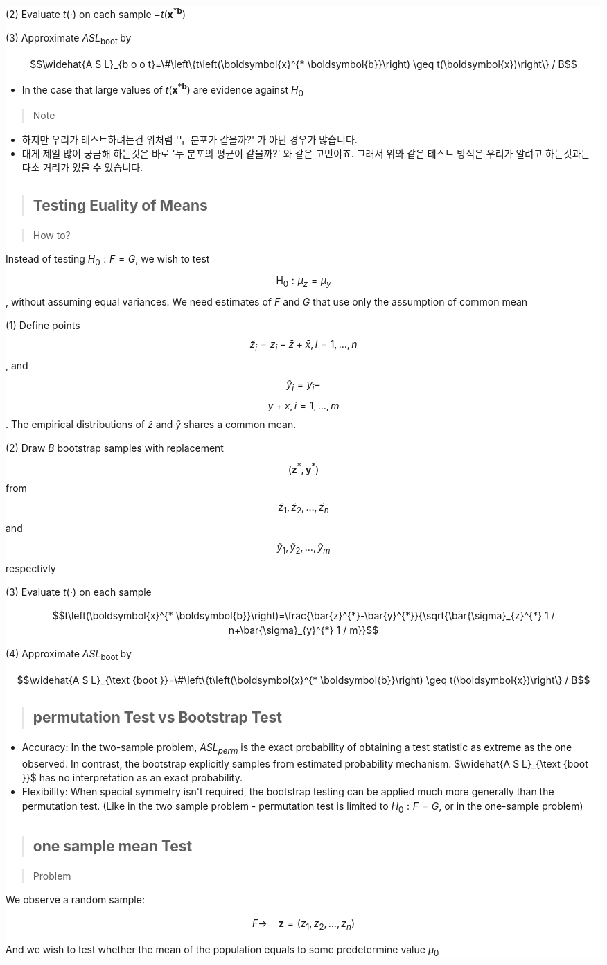 (2) Evaluate $t(\cdot)$ on each sample $-t\left(\boldsymbol{x}^{* \boldsymbol{b}}\right)$

(3) Approximate $A S L_{\text {boot }}$ by

$$\widehat{A S L}_{b o o t}=\#\left\{t\left(\boldsymbol{x}^{* \boldsymbol{b}}\right) \geq t(\boldsymbol{x})\right\} / B$$

- In the case that large values of $t\left(\boldsymbol{x}^{* \boldsymbol{b}}\right)$ are evidence against $H_{0}$

> Note

- 하지만 우리가 테스트하려는건 위처럼 '두 분포가 같을까?' 가 아닌 경우가 많습니다.
- 대게 제일 많이 궁금해 하는것은 바로 '두 분포의 평균이 같을까?' 와 같은 고민이죠. 그래서 위와 같은 테스트 방식은 우리가 알려고 하는것과는 다소 거리가 있을 수 있습니다.

> ## Testing Euality of Means

> How to?

Instead of testing $H_{0}: F=G$, we wish to test $$\mathrm{H}_{0}: \mu_{z}=\mu_{y}$$, without assuming equal variances. We need estimates of $F$ and $G$ that use only the assumption of common mean

(1) Define points $$\tilde{z}_{i}=z_{i}-\bar{z}+\bar{x}, i=1, \ldots, n$$, and $$\tilde{y}_{i}=y_{i}-$$  $$\bar{y}+\bar{x}, i=1, \ldots, m$$. The empirical distributions of $\tilde{z}$ and $\widetilde{y}$ shares a common mean.

(2) Draw $B$ bootstrap samples with replacement $$\left(\mathbf{z}^{*}, \boldsymbol{y}^{*}\right)$$ from $$\tilde{z}_{1}, \tilde{z}_{2}, \ldots, \tilde{z}_{n}$$ and $$\tilde{y}_{1}, \tilde{y}_{2}, \ldots, \tilde{y}_{m}$$ respectivly

(3) Evaluate $t(\cdot)$ on each sample

$$t\left(\boldsymbol{x}^{* \boldsymbol{b}}\right)=\frac{\bar{z}^{*}-\bar{y}^{*}}{\sqrt{\bar{\sigma}_{z}^{*} 1 / n+\bar{\sigma}_{y}^{*} 1 / m}}$$

(4) Approximate $A S L_{\text {boot }}$ by

$$\widehat{A S L}_{\text {boot }}=\#\left\{t\left(\boldsymbol{x}^{* \boldsymbol{b}}\right) \geq t(\boldsymbol{x})\right\} / B$$

> ## permutation Test vs Bootstrap Test

- Accuracy: In the two-sample problem, $A S L_{p e r m}$ is the exact probability of obtaining a test statistic as extreme as the one observed. In contrast, the bootstrap explicitly samples from estimated probability mechanism. $\widehat{A S L}_{\text {boot }}$ has no interpretation as an exact probability.
- Flexibility: When special symmetry isn't required, the bootstrap testing can be applied much more generally than the permutation test. (Like in the two sample problem - permutation test is limited to $H_{0}: F=G$, or in the one-sample problem)

> ## one sample mean Test

> Problem

We observe a random sample:

$$F \rightarrow \quad \boldsymbol{z}=\left(z_{1}, z_{2}, \ldots, z_{n}\right)$$

And we wish to test whether the mean of the population equals to some predetermine value $\mu_{0}$
